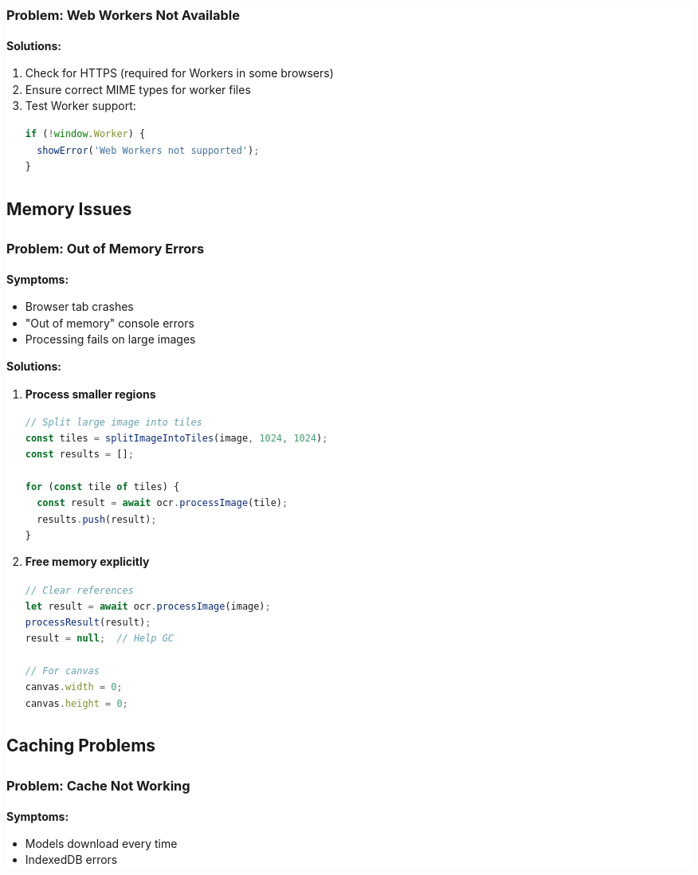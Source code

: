 ### Problem: Web Workers Not Available

**Solutions:**
1. Check for HTTPS (required for Workers in some browsers)
2. Ensure correct MIME types for worker files
3. Test Worker support:
   ```typescript
   if (!window.Worker) {
     showError('Web Workers not supported');
   }
   ```

## Memory Issues

### Problem: Out of Memory Errors

**Symptoms:**
- Browser tab crashes
- "Out of memory" console errors
- Processing fails on large images

**Solutions:**

1. **Process smaller regions**
   ```typescript
   // Split large image into tiles
   const tiles = splitImageIntoTiles(image, 1024, 1024);
   const results = [];
   
   for (const tile of tiles) {
     const result = await ocr.processImage(tile);
     results.push(result);
   }
   ```

2. **Free memory explicitly**
   ```typescript
   // Clear references
   let result = await ocr.processImage(image);
   processResult(result);
   result = null;  // Help GC
   
   // For canvas
   canvas.width = 0;
   canvas.height = 0;
   ```

## Caching Problems

### Problem: Cache Not Working

**Symptoms:**
- Models download every time
- IndexedDB errors
